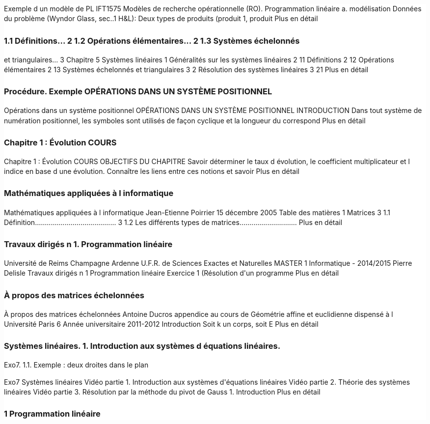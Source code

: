 Exemple d un modèle de PL IFT1575 Modèles de recherche opérationnelle (RO). Programmation
linéaire a. modélisation Données du problème (Wyndor Glass, sec..1 H&L):
Deux types de produits (produit 1, produit
Plus en détail
### 1.1 Définitions... 2 1.2 Opérations élémentaires... 2 1.3 Systèmes échelonnés
et triangulaires... 3
Chapitre 5 Systèmes linéaires 1 Généralités sur les systèmes linéaires 2 11
Définitions 2 12 Opérations élémentaires 2 13 Systèmes échelonnés et triangulaires
3 2 Résolution des systèmes linéaires 3 21
Plus en détail
### Procédure. Exemple OPÉRATIONS DANS UN SYSTÈME POSITIONNEL

Opérations dans un système positionnel OPÉRATIONS DANS UN SYSTÈME POSITIONNEL
INTRODUCTION Dans tout système de numération positionnel, les symboles sont utilisés
de façon cyclique et la longueur du correspond
Plus en détail
### Chapitre 1 : Évolution COURS

Chapitre 1 : Évolution COURS OBJECTIFS DU CHAPITRE Savoir déterminer le taux d
évolution, le coefficient multiplicateur et l indice en base d une évolution. Connaître
les liens entre ces notions et savoir
Plus en détail
### Mathématiques appliquées à l informatique

Mathématiques appliquées à l informatique Jean-Etienne Poirrier 15 décembre 2005
Table des matières 1 Matrices 3 1.1 Définition.........................................
3 1.2 Les différents types de matrices.............................
Plus en détail
### Travaux dirigés n 1. Programmation linéaire

Université de Reims Champagne Ardenne U.F.R. de Sciences Exactes et Naturelles MASTER
1 Informatique - 2014/2015 Pierre Delisle Travaux dirigés n 1 Programmation linéaire
Exercice 1 (Résolution d'un programme
Plus en détail
### À propos des matrices échelonnées

À propos des matrices échelonnées Antoine Ducros appendice au cours de Géométrie
affine et euclidienne dispensé à l Université Paris 6 Année universitaire 2011-2012
Introduction Soit k un corps, soit E
Plus en détail
### Systèmes linéaires. 1. Introduction aux systèmes d équations linéaires.
Exo7. 1.1. Exemple : deux droites dans le plan

Exo7 Systèmes linéaires Vidéo partie 1. Introduction aux systèmes d'équations
linéaires Vidéo partie 2. Théorie des systèmes linéaires Vidéo partie 3. Résolution
par la méthode du pivot de Gauss 1. Introduction
Plus en détail
### 1 Programmation linéaire
